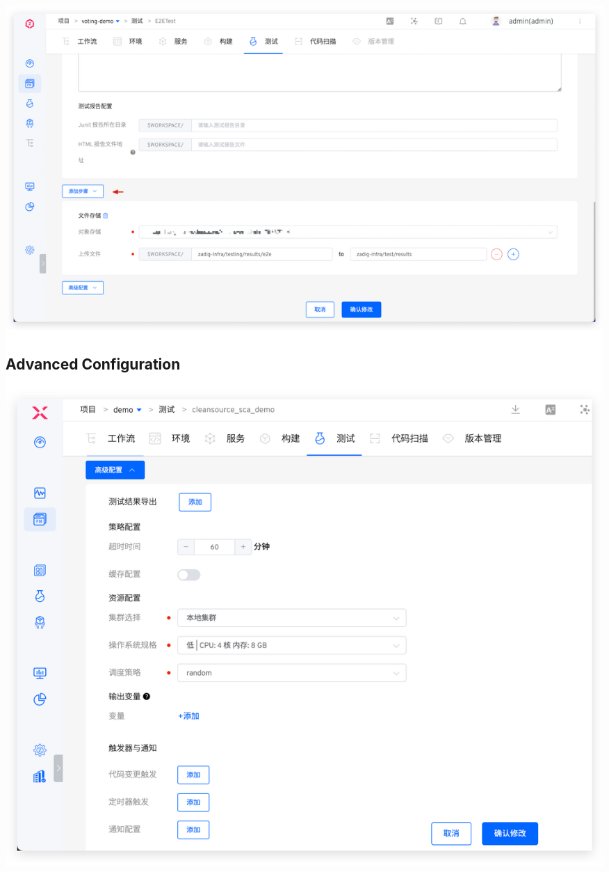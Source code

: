 ![Test Management](../../../../_images/upload_test_files.png)

## Advanced Configuration
![Test Management](../../../../_images/senior_test_config.png)
